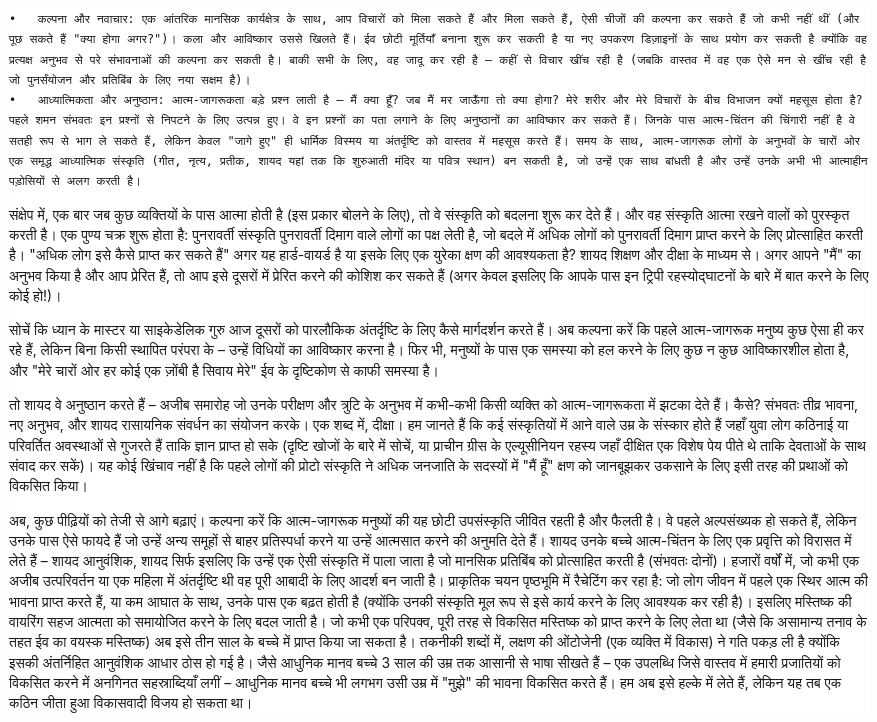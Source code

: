 	•	कल्पना और नवाचार: एक आंतरिक मानसिक कार्यक्षेत्र के साथ, आप विचारों को मिला सकते हैं और मिला सकते हैं, ऐसी चीजों की कल्पना कर सकते हैं जो कभी नहीं थीं (और पूछ सकते हैं "क्या होगा अगर?")। कला और आविष्कार उससे खिलते हैं। ईव छोटी मूर्तियाँ बनाना शुरू कर सकती है या नए उपकरण डिज़ाइनों के साथ प्रयोग कर सकती है क्योंकि वह प्रत्यक्ष अनुभव से परे संभावनाओं की कल्पना कर सकती है। बाकी सभी के लिए, वह जादू कर रही है – कहीं से विचार खींच रही है (जबकि वास्तव में वह एक ऐसे मन से खींच रही है जो पुनर्संयोजन और प्रतिबिंब के लिए नया सक्षम है)।
	•	आध्यात्मिकता और अनुष्ठान: आत्म-जागरूकता बड़े प्रश्न लाती है – मैं क्या हूँ? जब मैं मर जाऊँगा तो क्या होगा? मेरे शरीर और मेरे विचारों के बीच विभाजन क्यों महसूस होता है? पहले शमन संभवतः इन प्रश्नों से निपटने के लिए उत्पन्न हुए। वे इन प्रश्नों का पता लगाने के लिए अनुष्ठानों का आविष्कार कर सकते हैं। जिनके पास आत्म-चिंतन की चिंगारी नहीं है वे सतही रूप से भाग ले सकते हैं, लेकिन केवल "जागे हुए" ही धार्मिक विस्मय या अंतर्दृष्टि को वास्तव में महसूस करते हैं। समय के साथ, आत्म-जागरूक लोगों के अनुभवों के चारों ओर एक समृद्ध आध्यात्मिक संस्कृति (गीत, नृत्य, प्रतीक, शायद यहां तक कि शुरुआती मंदिर या पवित्र स्थान) बन सकती है, जो उन्हें एक साथ बांधती है और उन्हें उनके अभी भी आत्माहीन पड़ोसियों से अलग करती है।

संक्षेप में, एक बार जब कुछ व्यक्तियों के पास आत्मा होती है (इस प्रकार बोलने के लिए), तो वे संस्कृति को बदलना शुरू कर देते हैं। और वह संस्कृति आत्मा रखने वालों को पुरस्कृत करती है। एक पुण्य चक्र शुरू होता है: पुनरावर्ती संस्कृति पुनरावर्ती दिमाग वाले लोगों का पक्ष लेती है, जो बदले में अधिक लोगों को पुनरावर्ती दिमाग प्राप्त करने के लिए प्रोत्साहित करती है। "अधिक लोग इसे कैसे प्राप्त कर सकते हैं" अगर यह हार्ड-वायर्ड है या इसके लिए एक युरेका क्षण की आवश्यकता है? शायद शिक्षण और दीक्षा के माध्यम से। अगर आपने "मैं" का अनुभव किया है और आप प्रेरित हैं, तो आप इसे दूसरों में प्रेरित करने की कोशिश कर सकते हैं (अगर केवल इसलिए कि आपके पास इन ट्रिपी रहस्योद्घाटनों के बारे में बात करने के लिए कोई हो!)।

सोचें कि ध्यान के मास्टर या साइकेडेलिक गुरु आज दूसरों को पारलौकिक अंतर्दृष्टि के लिए कैसे मार्गदर्शन करते हैं। अब कल्पना करें कि पहले आत्म-जागरूक मनुष्य कुछ ऐसा ही कर रहे हैं, लेकिन बिना किसी स्थापित परंपरा के – उन्हें विधियों का आविष्कार करना है। फिर भी, मनुष्यों के पास एक समस्या को हल करने के लिए कुछ न कुछ आविष्कारशील होता है, और "मेरे चारों ओर हर कोई एक ज़ोंबी है सिवाय मेरे" ईव के दृष्टिकोण से काफी समस्या है।

तो शायद वे अनुष्ठान करते हैं – अजीब समारोह जो उनके परीक्षण और त्रुटि के अनुभव में कभी-कभी किसी व्यक्ति को आत्म-जागरूकता में झटका देते हैं। कैसे? संभवतः तीव्र भावना, नए अनुभव, और शायद रासायनिक संवर्धन का संयोजन करके। एक शब्द में, दीक्षा। हम जानते हैं कि कई संस्कृतियों में आने वाले उम्र के संस्कार होते हैं जहाँ युवा लोग कठिनाई या परिवर्तित अवस्थाओं से गुजरते हैं ताकि ज्ञान प्राप्त हो सके (दृष्टि खोजों के बारे में सोचें, या प्राचीन ग्रीस के एल्यूसीनियन रहस्य जहाँ दीक्षित एक विशेष पेय पीते थे ताकि देवताओं के साथ संवाद कर सकें)। यह कोई खिंचाव नहीं है कि पहले लोगों की प्रोटो संस्कृति ने अधिक जनजाति के सदस्यों में "मैं हूँ" क्षण को जानबूझकर उकसाने के लिए इसी तरह की प्रथाओं को विकसित किया।

अब, कुछ पीढ़ियों को तेजी से आगे बढ़ाएं। कल्पना करें कि आत्म-जागरूक मनुष्यों की यह छोटी उपसंस्कृति जीवित रहती है और फैलती है। वे पहले अल्पसंख्यक हो सकते हैं, लेकिन उनके पास ऐसे फायदे हैं जो उन्हें अन्य समूहों से बाहर प्रतिस्पर्धा करने या उन्हें आत्मसात करने की अनुमति देते हैं। शायद उनके बच्चे आत्म-चिंतन के लिए एक प्रवृत्ति को विरासत में लेते हैं – शायद आनुवंशिक, शायद सिर्फ इसलिए कि उन्हें एक ऐसी संस्कृति में पाला जाता है जो मानसिक प्रतिबिंब को प्रोत्साहित करती है (संभवतः दोनों)। हजारों वर्षों में, जो कभी एक अजीब उत्परिवर्तन या एक महिला में अंतर्दृष्टि थी वह पूरी आबादी के लिए आदर्श बन जाती है। प्राकृतिक चयन पृष्ठभूमि में रैचेटिंग कर रहा है: जो लोग जीवन में पहले एक स्थिर आत्म की भावना प्राप्त करते हैं, या कम आघात के साथ, उनके पास एक बढ़त होती है (क्योंकि उनकी संस्कृति मूल रूप से इसे कार्य करने के लिए आवश्यक कर रही है)। इसलिए मस्तिष्क की वायरिंग सहज आत्मता को समायोजित करने के लिए बदल जाती है। जो कभी एक परिपक्व, पूरी तरह से विकसित मस्तिष्क को प्राप्त करने के लिए लेता था (जैसे कि असामान्य तनाव के तहत ईव का वयस्क मस्तिष्क) अब इसे तीन साल के बच्चे में प्राप्त किया जा सकता है। तकनीकी शब्दों में, लक्षण की ओंटोजेनी (एक व्यक्ति में विकास) ने गति पकड़ ली है क्योंकि इसकी अंतर्निहित आनुवंशिक आधार ठोस हो गई है। जैसे आधुनिक मानव बच्चे 3 साल की उम्र तक आसानी से भाषा सीखते हैं – एक उपलब्धि जिसे वास्तव में हमारी प्रजातियों को विकसित करने में अनगिनत सहस्राब्दियाँ लगीं – आधुनिक मानव बच्चे भी लगभग उसी उम्र में "मुझे" की भावना विकसित करते हैं। हम अब इसे हल्के में लेते हैं, लेकिन यह तब एक कठिन जीता हुआ विकासवादी विजय हो सकता था।
